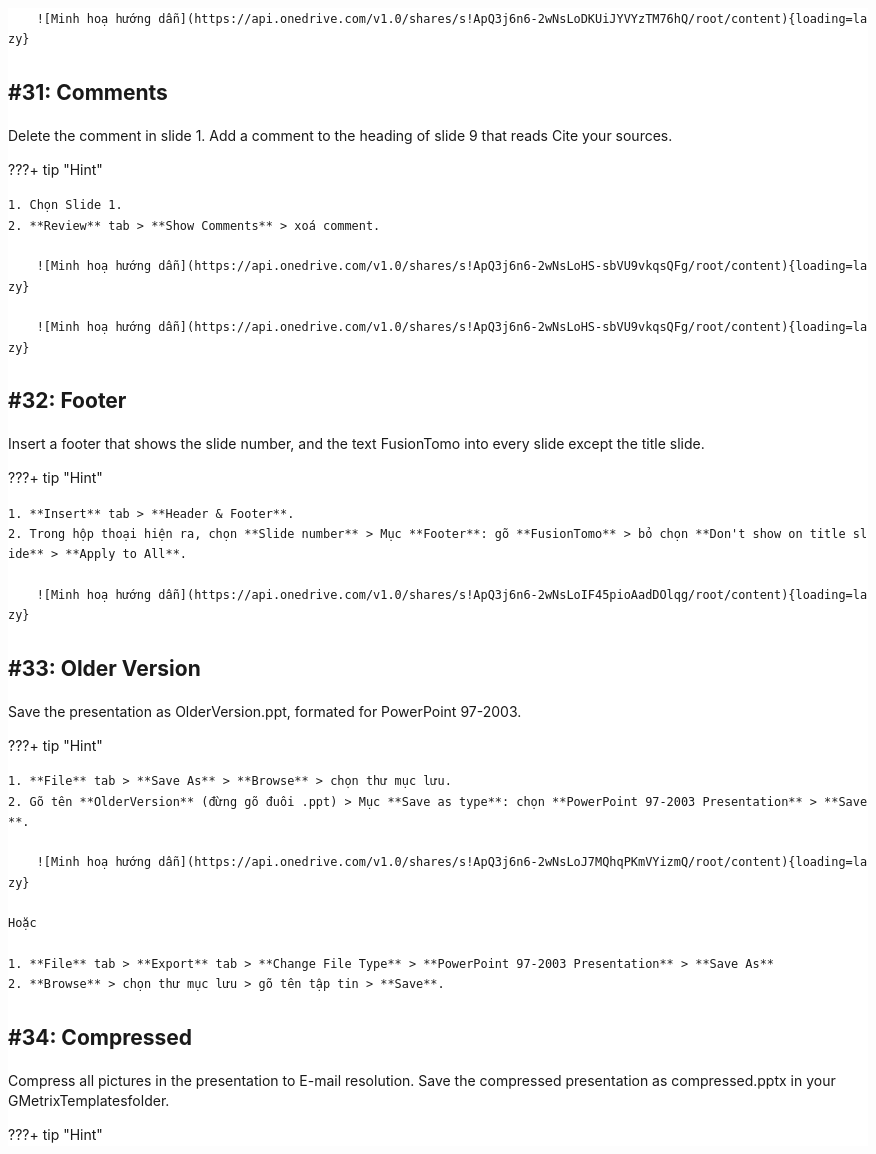         ![Minh hoạ hướng dẫn](https://api.onedrive.com/v1.0/shares/s!ApQ3j6n6-2wNsLoDKUiJYVYzTM76hQ/root/content){loading=lazy}

## #31: Comments

Delete the comment in slide 1. Add a comment to the heading of slide 9 that reads Cite your sources.

???+ tip "Hint"

    1. Chọn Slide 1.
    2. **Review** tab > **Show Comments** > xoá comment.

        ![Minh hoạ hướng dẫn](https://api.onedrive.com/v1.0/shares/s!ApQ3j6n6-2wNsLoHS-sbVU9vkqsQFg/root/content){loading=lazy}

        ![Minh hoạ hướng dẫn](https://api.onedrive.com/v1.0/shares/s!ApQ3j6n6-2wNsLoHS-sbVU9vkqsQFg/root/content){loading=lazy}

## #32: Footer

Insert a footer that shows the slide number, and the text FusionTomo into every slide except the title slide.

???+ tip "Hint"

    1. **Insert** tab > **Header & Footer**.
    2. Trong hộp thoại hiện ra, chọn **Slide number** > Mục **Footer**: gõ **FusionTomo** > bỏ chọn **Don't show on title slide** > **Apply to All**.

        ![Minh hoạ hướng dẫn](https://api.onedrive.com/v1.0/shares/s!ApQ3j6n6-2wNsLoIF45pioAadDOlqg/root/content){loading=lazy}

## #33: Older Version

Save the presentation as OlderVersion.ppt, formated for PowerPoint 97-2003.

???+ tip "Hint"

    1. **File** tab > **Save As** > **Browse** > chọn thư mục lưu.
    2. Gõ tên **OlderVersion** (đừng gõ đuôi .ppt) > Mục **Save as type**: chọn **PowerPoint 97-2003 Presentation** > **Save**.

        ![Minh hoạ hướng dẫn](https://api.onedrive.com/v1.0/shares/s!ApQ3j6n6-2wNsLoJ7MQhqPKmVYizmQ/root/content){loading=lazy}

    Hoặc

    1. **File** tab > **Export** tab > **Change File Type** > **PowerPoint 97-2003 Presentation** > **Save As**
    2. **Browse** > chọn thư mục lưu > gõ tên tập tin > **Save**.

## #34: Compressed 

Compress all pictures in the presentation to E-mail resolution. Save the compressed presentation as compressed.pptx in your GMetrixTemplatesfolder.

???+ tip "Hint"
